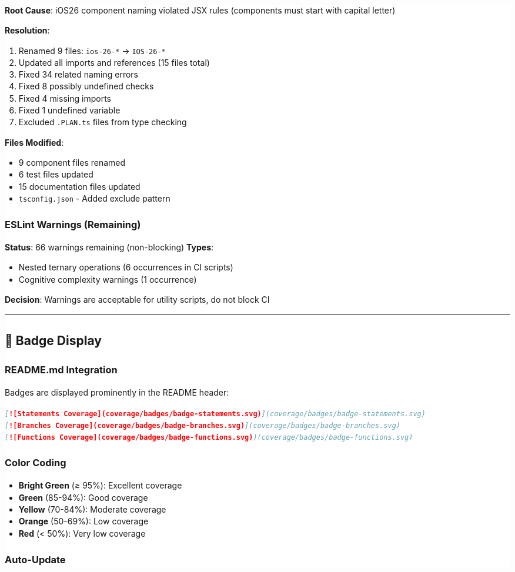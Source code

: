 **Root Cause**: iOS26 component naming violated JSX rules (components must start with capital letter)

**Resolution**:

1. Renamed 9 files: `ios-26-*` → `IOS-26-*`
2. Updated all imports and references (15 files total)
3. Fixed 34 related naming errors
4. Fixed 8 possibly undefined checks
5. Fixed 4 missing imports
6. Fixed 1 undefined variable
7. Excluded `.PLAN.ts` files from type checking

**Files Modified**:

- 9 component files renamed
- 6 test files updated
- 15 documentation files updated
- `tsconfig.json` - Added exclude pattern

### ESLint Warnings (Remaining)

**Status**: 66 warnings remaining (non-blocking)
**Types**:

- Nested ternary operations (6 occurrences in CI scripts)
- Cognitive complexity warnings (1 occurrence)

**Decision**: Warnings are acceptable for utility scripts, do not block CI

---

## 🎨 Badge Display

### README.md Integration

Badges are displayed prominently in the README header:

```markdown
[![Statements Coverage](coverage/badges/badge-statements.svg)](coverage/badges/badge-statements.svg)
[![Branches Coverage](coverage/badges/badge-branches.svg)](coverage/badges/badge-branches.svg)
[![Functions Coverage](coverage/badges/badge-functions.svg)](coverage/badges/badge-functions.svg)
```

### Color Coding

- **Bright Green** (≥ 95%): Excellent coverage
- **Green** (85-94%): Good coverage
- **Yellow** (70-84%): Moderate coverage
- **Orange** (50-69%): Low coverage
- **Red** (< 50%): Very low coverage

### Auto-Update
